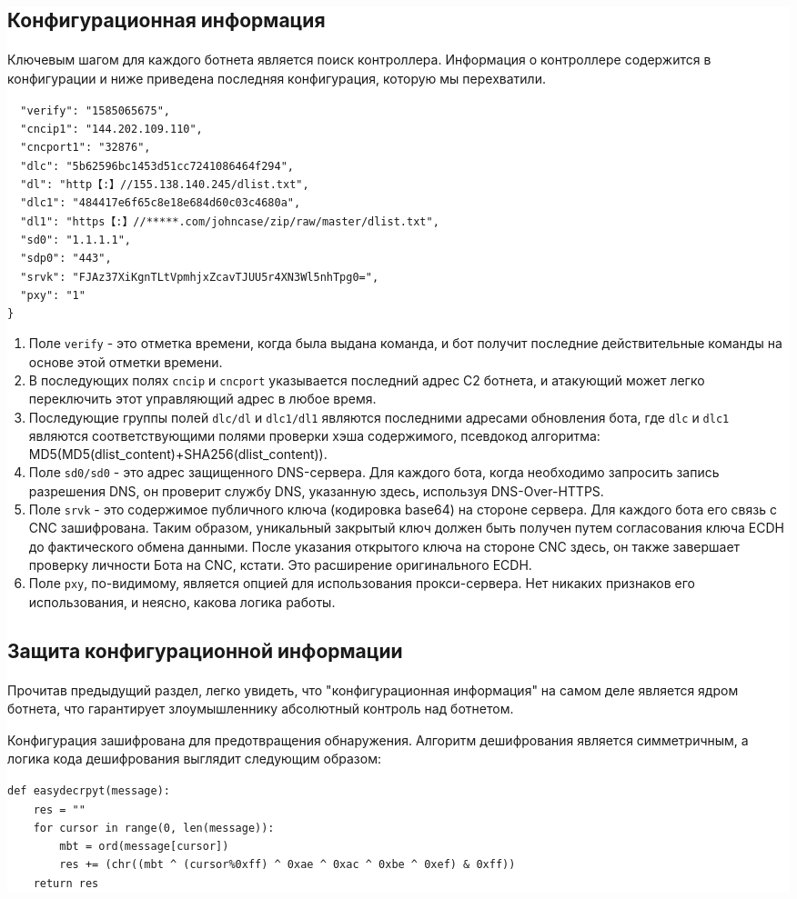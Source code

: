 ## Конфигурационная информация

Ключевым шагом для каждого ботнета является поиск контроллера. Информация о контроллере содержится в конфигурации и ниже приведена последняя конфигурация, которую мы перехватили.

```{
  "verify": "1585065675",
  "cncip1": "144.202.109.110",
  "cncport1": "32876",
  "dlc": "5b62596bc1453d51cc7241086464f294",
  "dl": "http【:】//155.138.140.245/dlist.txt",
  "dlc1": "484417e6f65c8e18e684d60c03c4680a",
  "dl1": "https【:】//*****.com/johncase/zip/raw/master/dlist.txt",
  "sd0": "1.1.1.1",
  "sdp0": "443",
  "srvk": "FJAz37XiKgnTLtVpmhjxZcavTJUU5r4XN3Wl5nhTpg0=",
  "pxy": "1"
}
```

1. Поле `verify` - это отметка времени, когда была выдана команда, и бот получит последние действительные команды на основе этой отметки времени.
2. В последующих полях `cncip` и `cncport` указывается последний адрес C2 ботнета, и атакующий может легко переключить этот управляющий адрес в любое время.
3. Последующие группы полей `dlc/dl` и `dlc1/dl1` являются последними адресами обновления бота, где `dlc` и `dlc1` являются соответствующими полями проверки хэша содержимого, псевдокод алгоритма: MD5(MD5(dlist_content)+SHA256(dlist_content)).
4. Поле `sd0/sd0` - это адрес защищенного DNS-сервера. Для каждого бота, когда необходимо запросить запись разрешения DNS, он проверит службу DNS, указанную здесь, используя DNS-Over-HTTPS.
5. Поле `srvk` - это содержимое публичного ключа (кодировка base64) на стороне сервера. Для каждого бота его связь с CNC зашифрована. Таким образом, уникальный закрытый ключ должен быть получен путем согласования ключа ECDH до фактического обмена данными. После указания открытого ключа на стороне CNC здесь, он также завершает проверку личности Бота на CNC, кстати. Это расширение оригинального ECDH.
6. Поле `pxy`, по-видимому, является опцией для использования прокси-сервера. Нет никаких признаков его использования, и неясно, какова логика работы.

## Защита конфигурационной информации

Прочитав предыдущий раздел, легко увидеть, что "конфигурационная информация" на самом деле является ядром ботнета, что гарантирует злоумышленнику абсолютный контроль над ботнетом.

Конфигурация зашифрована для предотвращения обнаружения. Алгоритм дешифрования является симметричным, а логика кода дешифрования выглядит следующим образом:

```
def easydecrpyt(message):
    res = ""
    for cursor in range(0, len(message)):
        mbt = ord(message[cursor])
        res += (chr((mbt ^ (cursor%0xff) ^ 0xae ^ 0xac ^ 0xbe ^ 0xef) & 0xff))
    return res
```
